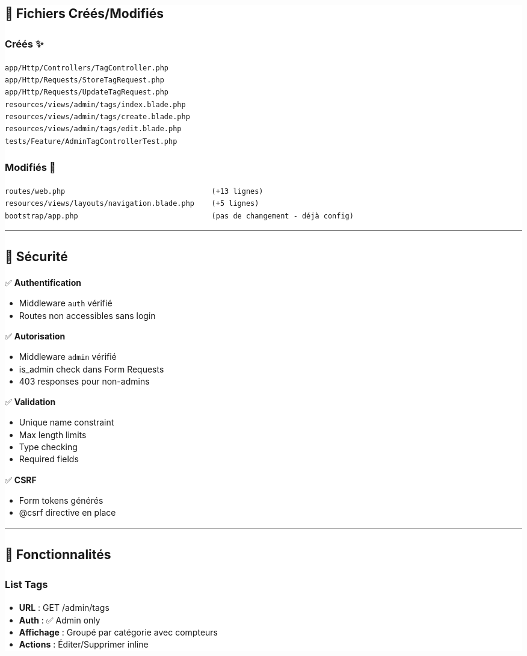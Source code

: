 ## 📂 Fichiers Créés/Modifiés

### Créés ✨

```
app/Http/Controllers/TagController.php
app/Http/Requests/StoreTagRequest.php
app/Http/Requests/UpdateTagRequest.php
resources/views/admin/tags/index.blade.php
resources/views/admin/tags/create.blade.php
resources/views/admin/tags/edit.blade.php
tests/Feature/AdminTagControllerTest.php
```

### Modifiés 📝

```
routes/web.php                                  (+13 lignes)
resources/views/layouts/navigation.blade.php    (+5 lignes)
bootstrap/app.php                               (pas de changement - déjà config)
```

---

## 🔐 Sécurité

✅ **Authentification**
- Middleware `auth` vérifié
- Routes non accessibles sans login

✅ **Autorisation**
- Middleware `admin` vérifié
- is_admin check dans Form Requests
- 403 responses pour non-admins

✅ **Validation**
- Unique name constraint
- Max length limits
- Type checking
- Required fields

✅ **CSRF**
- Form tokens générés
- @csrf directive en place

---

## 🚀 Fonctionnalités

### List Tags
- **URL** : GET /admin/tags
- **Auth** : ✅ Admin only
- **Affichage** : Groupé par catégorie avec compteurs
- **Actions** : Éditer/Supprimer inline
